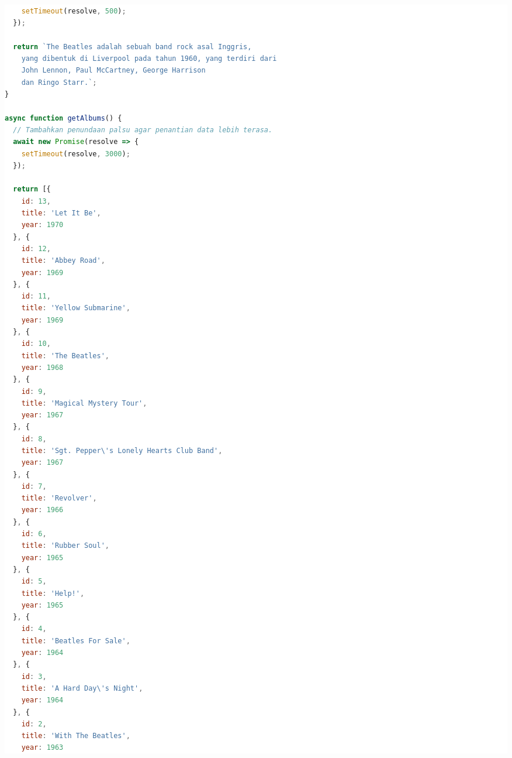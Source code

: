 ```js src/data.js hidden
    setTimeout(resolve, 500);
  });

  return `The Beatles adalah sebuah band rock asal Inggris, 
    yang dibentuk di Liverpool pada tahun 1960, yang terdiri dari 
    John Lennon, Paul McCartney, George Harrison 
    dan Ringo Starr.`;
}

async function getAlbums() {
  // Tambahkan penundaan palsu agar penantian data lebih terasa.
  await new Promise(resolve => {
    setTimeout(resolve, 3000);
  });

  return [{
    id: 13,
    title: 'Let It Be',
    year: 1970
  }, {
    id: 12,
    title: 'Abbey Road',
    year: 1969
  }, {
    id: 11,
    title: 'Yellow Submarine',
    year: 1969
  }, {
    id: 10,
    title: 'The Beatles',
    year: 1968
  }, {
    id: 9,
    title: 'Magical Mystery Tour',
    year: 1967
  }, {
    id: 8,
    title: 'Sgt. Pepper\'s Lonely Hearts Club Band',
    year: 1967
  }, {
    id: 7,
    title: 'Revolver',
    year: 1966
  }, {
    id: 6,
    title: 'Rubber Soul',
    year: 1965
  }, {
    id: 5,
    title: 'Help!',
    year: 1965
  }, {
    id: 4,
    title: 'Beatles For Sale',
    year: 1964
  }, {
    id: 3,
    title: 'A Hard Day\'s Night',
    year: 1964
  }, {
    id: 2,
    title: 'With The Beatles',
    year: 1963
```